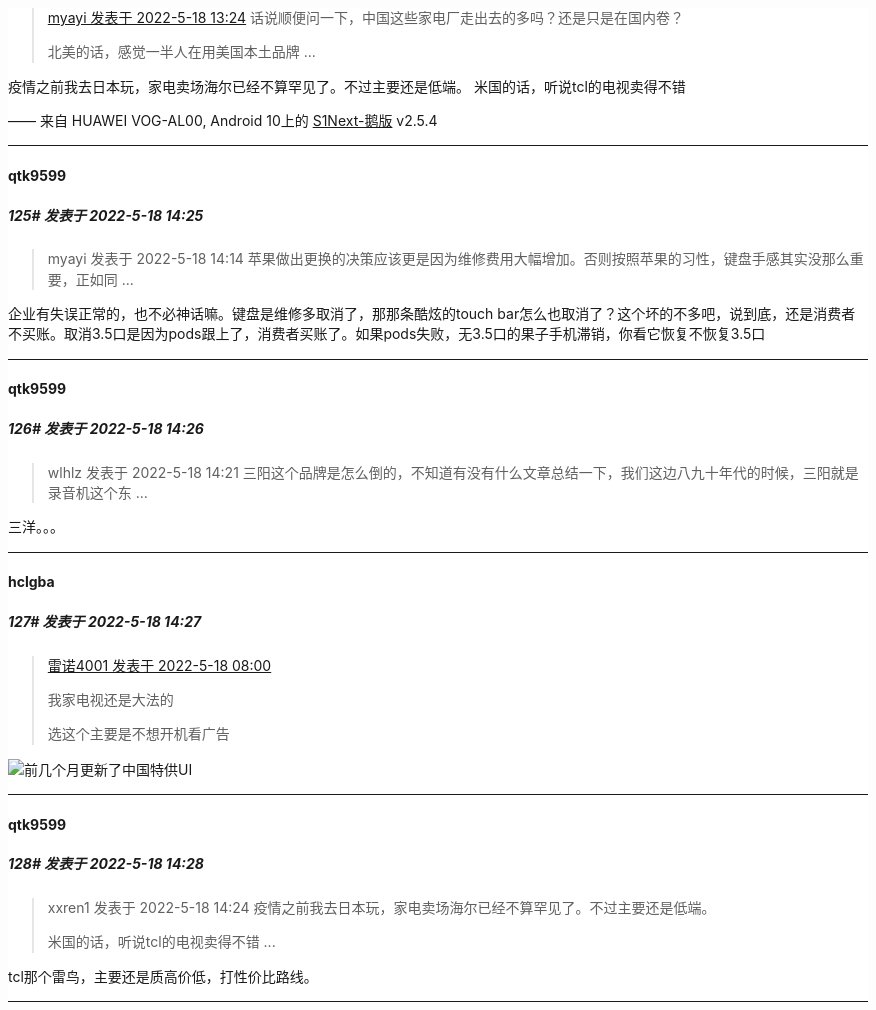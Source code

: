 <blockquote><a href="httphttps://bbs.saraba1st.com/2b/forum.php?mod=redirect&amp;goto=findpost&amp;pid=55893382&amp;ptid=2070096" target="_blank">myayi 发表于 2022-5-18 13:24</a>
话说顺便问一下，中国这些家电厂走出去的多吗？还是只是在国内卷？

北美的话，感觉一半人在用美国本土品牌 ...</blockquote>
疫情之前我去日本玩，家电卖场海尔已经不算罕见了。不过主要还是低端。
米国的话，听说tcl的电视卖得不错

—— 来自 HUAWEI VOG-AL00, Android 10上的 [S1Next-鹅版](https://github.com/ykrank/S1-Next/releases) v2.5.4

*****

####  qtk9599  
##### 125#       发表于 2022-5-18 14:25

<blockquote>myayi 发表于 2022-5-18 14:14
苹果做出更换的决策应该更是因为维修费用大幅增加。否则按照苹果的习性，键盘手感其实没那么重要，正如同 ...</blockquote>
企业有失误正常的，也不必神话嘛。键盘是维修多取消了，那那条酷炫的touch bar怎么也取消了？这个坏的不多吧，说到底，还是消费者不买账。取消3.5口是因为pods跟上了，消费者买账了。如果pods失败，无3.5口的果子手机滞销，你看它恢复不恢复3.5口

*****

####  qtk9599  
##### 126#       发表于 2022-5-18 14:26

<blockquote>wlhlz 发表于 2022-5-18 14:21
三阳这个品牌是怎么倒的，不知道有没有什么文章总结一下，我们这边八九十年代的时候，三阳就是录音机这个东 ...</blockquote>
三洋。。。

*****

####  hclgba  
##### 127#       发表于 2022-5-18 14:27

<blockquote><a href="httphttps://bbs.saraba1st.com/2b/forum.php?mod=redirect&amp;goto=findpost&amp;pid=55889323&amp;ptid=2070096" target="_blank">雷诺4001 发表于 2022-5-18 08:00</a>

我家电视还是大法的

选这个主要是不想开机看广告</blockquote>
<img src="https://static.saraba1st.com/image/smiley/face2017/001.png" referrerpolicy="no-referrer">前几个月更新了中国特供UI

*****

####  qtk9599  
##### 128#       发表于 2022-5-18 14:28

<blockquote>xxren1 发表于 2022-5-18 14:24
疫情之前我去日本玩，家电卖场海尔已经不算罕见了。不过主要还是低端。

米国的话，听说tcl的电视卖得不错 ...</blockquote>
tcl那个雷鸟，主要还是质高价低，打性价比路线。

*****
